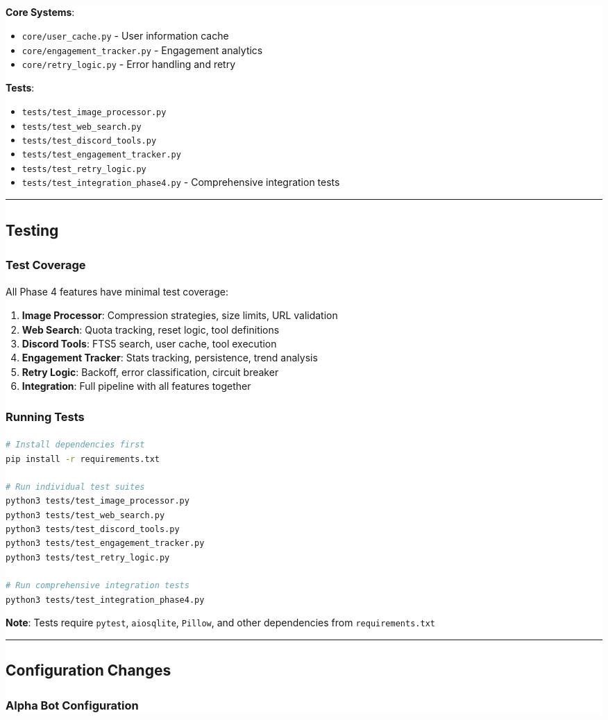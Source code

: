 **Core Systems**:
- `core/user_cache.py` - User information cache
- `core/engagement_tracker.py` - Engagement analytics
- `core/retry_logic.py` - Error handling and retry

**Tests**:
- `tests/test_image_processor.py`
- `tests/test_web_search.py`
- `tests/test_discord_tools.py`
- `tests/test_engagement_tracker.py`
- `tests/test_retry_logic.py`
- `tests/test_integration_phase4.py` - Comprehensive integration tests

---

## Testing

### Test Coverage

All Phase 4 features have minimal test coverage:

1. **Image Processor**: Compression strategies, size limits, URL validation
2. **Web Search**: Quota tracking, reset logic, tool definitions
3. **Discord Tools**: FTS5 search, user cache, tool execution
4. **Engagement Tracker**: Stats tracking, persistence, trend analysis
5. **Retry Logic**: Backoff, error classification, circuit breaker
6. **Integration**: Full pipeline with all features together

### Running Tests

```bash
# Install dependencies first
pip install -r requirements.txt

# Run individual test suites
python3 tests/test_image_processor.py
python3 tests/test_web_search.py
python3 tests/test_discord_tools.py
python3 tests/test_engagement_tracker.py
python3 tests/test_retry_logic.py

# Run comprehensive integration tests
python3 tests/test_integration_phase4.py
```

**Note**: Tests require `pytest`, `aiosqlite`, `Pillow`, and other dependencies from `requirements.txt`

---

## Configuration Changes

### Alpha Bot Configuration
